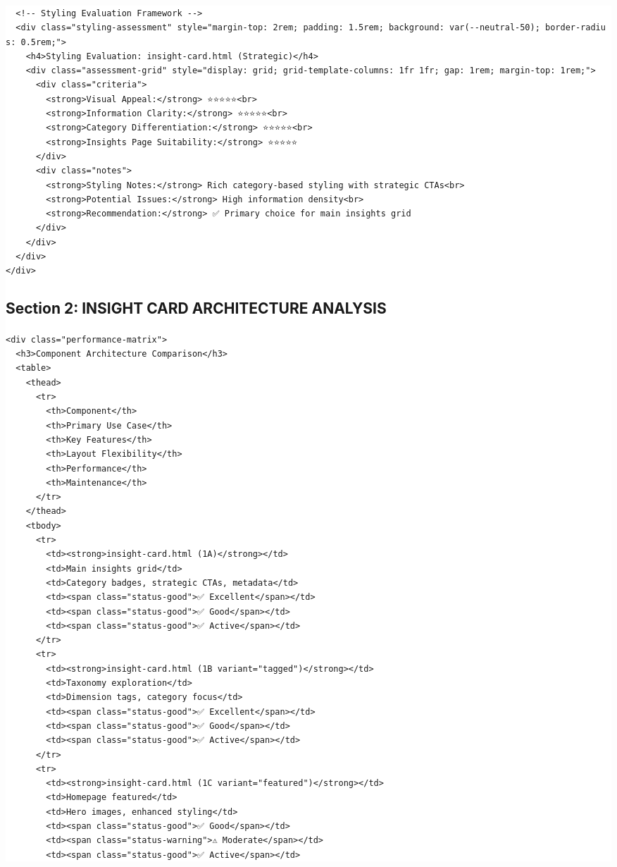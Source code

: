       <!-- Styling Evaluation Framework -->
      <div class="styling-assessment" style="margin-top: 2rem; padding: 1.5rem; background: var(--neutral-50); border-radius: 0.5rem;">
        <h4>Styling Evaluation: insight-card.html (Strategic)</h4>
        <div class="assessment-grid" style="display: grid; grid-template-columns: 1fr 1fr; gap: 1rem; margin-top: 1rem;">
          <div class="criteria">
            <strong>Visual Appeal:</strong> ⭐⭐⭐⭐⭐<br>
            <strong>Information Clarity:</strong> ⭐⭐⭐⭐⭐<br>
            <strong>Category Differentiation:</strong> ⭐⭐⭐⭐⭐<br>
            <strong>Insights Page Suitability:</strong> ⭐⭐⭐⭐⭐
          </div>
          <div class="notes">
            <strong>Styling Notes:</strong> Rich category-based styling with strategic CTAs<br>
            <strong>Potential Issues:</strong> High information density<br>
            <strong>Recommendation:</strong> ✅ Primary choice for main insights grid
          </div>
        </div>
      </div>
    </div>
    
    
    
  </section>

  
  <section class="test-section">
    <h2>Section 2: INSIGHT CARD ARCHITECTURE ANALYSIS</h2>
    
    <div class="performance-matrix">
      <h3>Component Architecture Comparison</h3>
      <table>
        <thead>
          <tr>
            <th>Component</th>
            <th>Primary Use Case</th>
            <th>Key Features</th>
            <th>Layout Flexibility</th>
            <th>Performance</th>
            <th>Maintenance</th>
          </tr>
        </thead>
        <tbody>
          <tr>
            <td><strong>insight-card.html (1A)</strong></td>
            <td>Main insights grid</td>
            <td>Category badges, strategic CTAs, metadata</td>
            <td><span class="status-good">✅ Excellent</span></td>
            <td><span class="status-good">✅ Good</span></td>
            <td><span class="status-good">✅ Active</span></td>
          </tr>
          <tr>
            <td><strong>insight-card.html (1B variant="tagged")</strong></td>
            <td>Taxonomy exploration</td>
            <td>Dimension tags, category focus</td>
            <td><span class="status-good">✅ Excellent</span></td>
            <td><span class="status-good">✅ Good</span></td>
            <td><span class="status-good">✅ Active</span></td>
          </tr>
          <tr>
            <td><strong>insight-card.html (1C variant="featured")</strong></td>
            <td>Homepage featured</td>
            <td>Hero images, enhanced styling</td>
            <td><span class="status-good">✅ Good</span></td>
            <td><span class="status-warning">⚠️ Moderate</span></td>
            <td><span class="status-good">✅ Active</span></td>